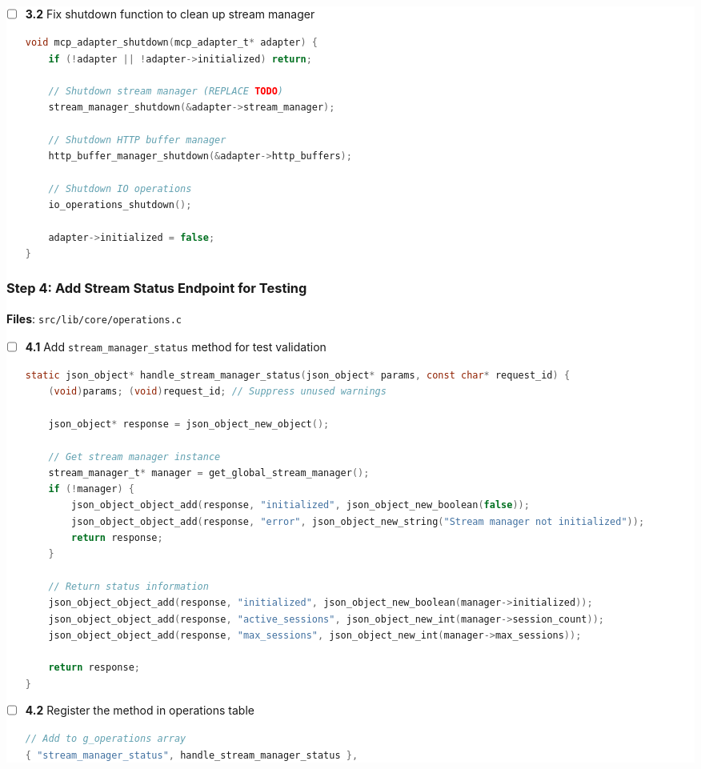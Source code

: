 - [ ] **3.2** Fix shutdown function to clean up stream manager
  ```c
  void mcp_adapter_shutdown(mcp_adapter_t* adapter) {
      if (!adapter || !adapter->initialized) return;
      
      // Shutdown stream manager (REPLACE TODO)
      stream_manager_shutdown(&adapter->stream_manager);
      
      // Shutdown HTTP buffer manager
      http_buffer_manager_shutdown(&adapter->http_buffers);
      
      // Shutdown IO operations
      io_operations_shutdown();
      
      adapter->initialized = false;
  }
  ```

### Step 4: Add Stream Status Endpoint for Testing
**Files**: `src/lib/core/operations.c`

- [ ] **4.1** Add `stream_manager_status` method for test validation
  ```c
  static json_object* handle_stream_manager_status(json_object* params, const char* request_id) {
      (void)params; (void)request_id; // Suppress unused warnings
      
      json_object* response = json_object_new_object();
      
      // Get stream manager instance
      stream_manager_t* manager = get_global_stream_manager();
      if (!manager) {
          json_object_object_add(response, "initialized", json_object_new_boolean(false));
          json_object_object_add(response, "error", json_object_new_string("Stream manager not initialized"));
          return response;
      }
      
      // Return status information
      json_object_object_add(response, "initialized", json_object_new_boolean(manager->initialized));
      json_object_object_add(response, "active_sessions", json_object_new_int(manager->session_count));
      json_object_object_add(response, "max_sessions", json_object_new_int(manager->max_sessions));
      
      return response;
  }
  ```

- [ ] **4.2** Register the method in operations table
  ```c
  // Add to g_operations array
  { "stream_manager_status", handle_stream_manager_status },
  ```
